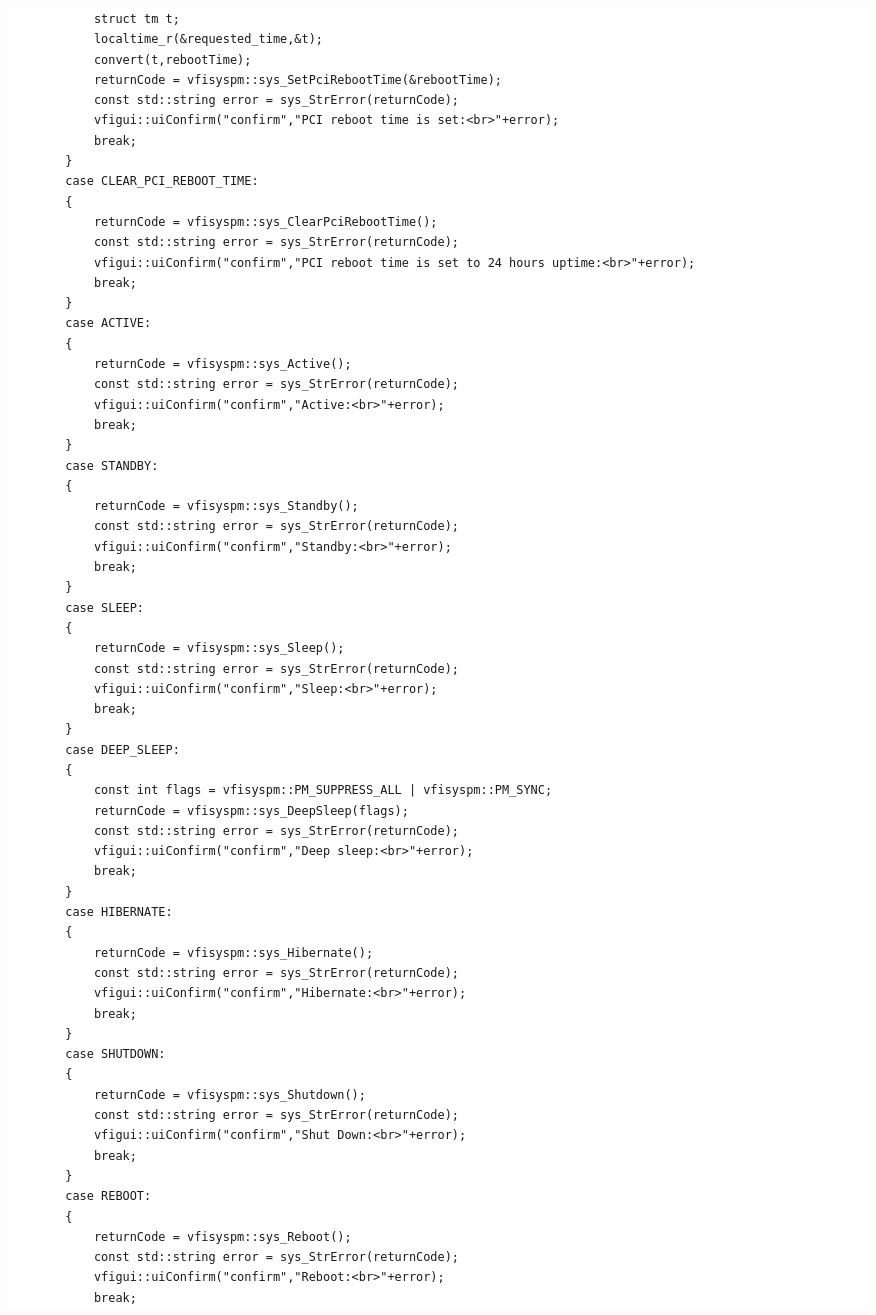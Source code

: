                 struct tm t;
                localtime_r(&requested_time,&t);
                convert(t,rebootTime);
                returnCode = vfisyspm::sys_SetPciRebootTime(&rebootTime);
                const std::string error = sys_StrError(returnCode);
                vfigui::uiConfirm("confirm","PCI reboot time is set:<br>"+error);
                break;
            }
            case CLEAR_PCI_REBOOT_TIME:
            {
                returnCode = vfisyspm::sys_ClearPciRebootTime();
                const std::string error = sys_StrError(returnCode);
                vfigui::uiConfirm("confirm","PCI reboot time is set to 24 hours uptime:<br>"+error);
                break;
            }
            case ACTIVE:
            {
                returnCode = vfisyspm::sys_Active();
                const std::string error = sys_StrError(returnCode);
                vfigui::uiConfirm("confirm","Active:<br>"+error);
                break;
            }
            case STANDBY:
            {
                returnCode = vfisyspm::sys_Standby();
                const std::string error = sys_StrError(returnCode);
                vfigui::uiConfirm("confirm","Standby:<br>"+error);
                break;
            }
            case SLEEP:
            {
                returnCode = vfisyspm::sys_Sleep();
                const std::string error = sys_StrError(returnCode);
                vfigui::uiConfirm("confirm","Sleep:<br>"+error);
                break;
            }
            case DEEP_SLEEP:
            {
                const int flags = vfisyspm::PM_SUPPRESS_ALL | vfisyspm::PM_SYNC;
                returnCode = vfisyspm::sys_DeepSleep(flags);
                const std::string error = sys_StrError(returnCode);
                vfigui::uiConfirm("confirm","Deep sleep:<br>"+error);
                break;
            }
            case HIBERNATE:
            {
                returnCode = vfisyspm::sys_Hibernate();
                const std::string error = sys_StrError(returnCode);
                vfigui::uiConfirm("confirm","Hibernate:<br>"+error);
                break;
            }
            case SHUTDOWN:
            {
                returnCode = vfisyspm::sys_Shutdown();
                const std::string error = sys_StrError(returnCode);
                vfigui::uiConfirm("confirm","Shut Down:<br>"+error);
                break;
            }
            case REBOOT:
            {
                returnCode = vfisyspm::sys_Reboot();
                const std::string error = sys_StrError(returnCode);
                vfigui::uiConfirm("confirm","Reboot:<br>"+error);
                break;